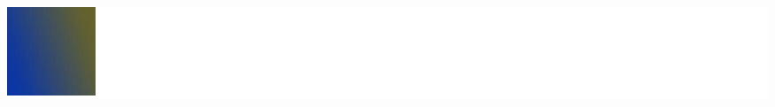 <img width=100 src="https://raw.githubusercontent.com/GrandMoff100/Polybg/master/examples/image0148.png"/>